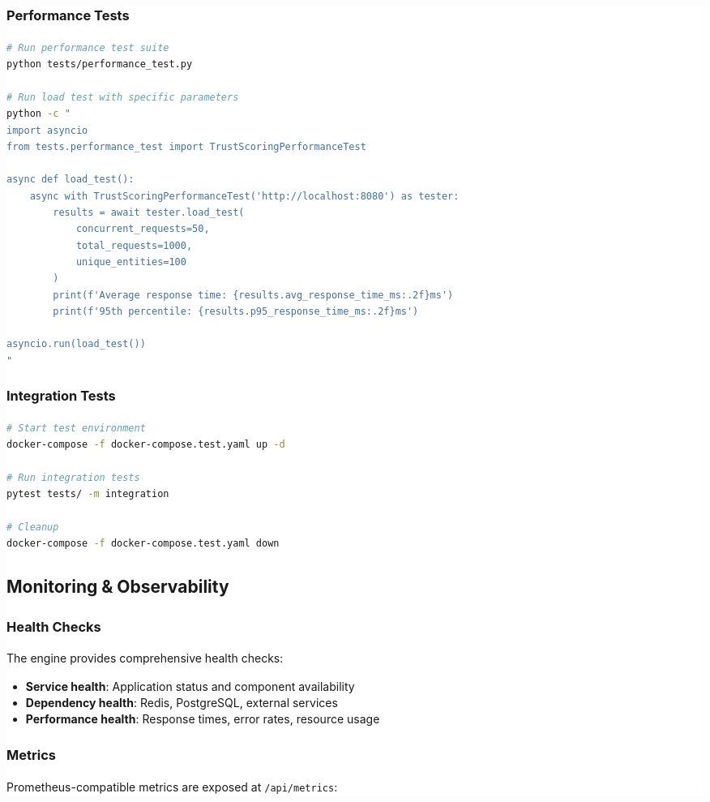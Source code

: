 ### Performance Tests

```bash
# Run performance test suite
python tests/performance_test.py

# Run load test with specific parameters
python -c "
import asyncio
from tests.performance_test import TrustScoringPerformanceTest

async def load_test():
    async with TrustScoringPerformanceTest('http://localhost:8080') as tester:
        results = await tester.load_test(
            concurrent_requests=50,
            total_requests=1000,
            unique_entities=100
        )
        print(f'Average response time: {results.avg_response_time_ms:.2f}ms')
        print(f'95th percentile: {results.p95_response_time_ms:.2f}ms')

asyncio.run(load_test())
"
```

### Integration Tests

```bash
# Start test environment
docker-compose -f docker-compose.test.yaml up -d

# Run integration tests
pytest tests/ -m integration

# Cleanup
docker-compose -f docker-compose.test.yaml down
```

## Monitoring & Observability

### Health Checks

The engine provides comprehensive health checks:

- **Service health**: Application status and component availability
- **Dependency health**: Redis, PostgreSQL, external services
- **Performance health**: Response times, error rates, resource usage

### Metrics

Prometheus-compatible metrics are exposed at `/api/metrics`:
